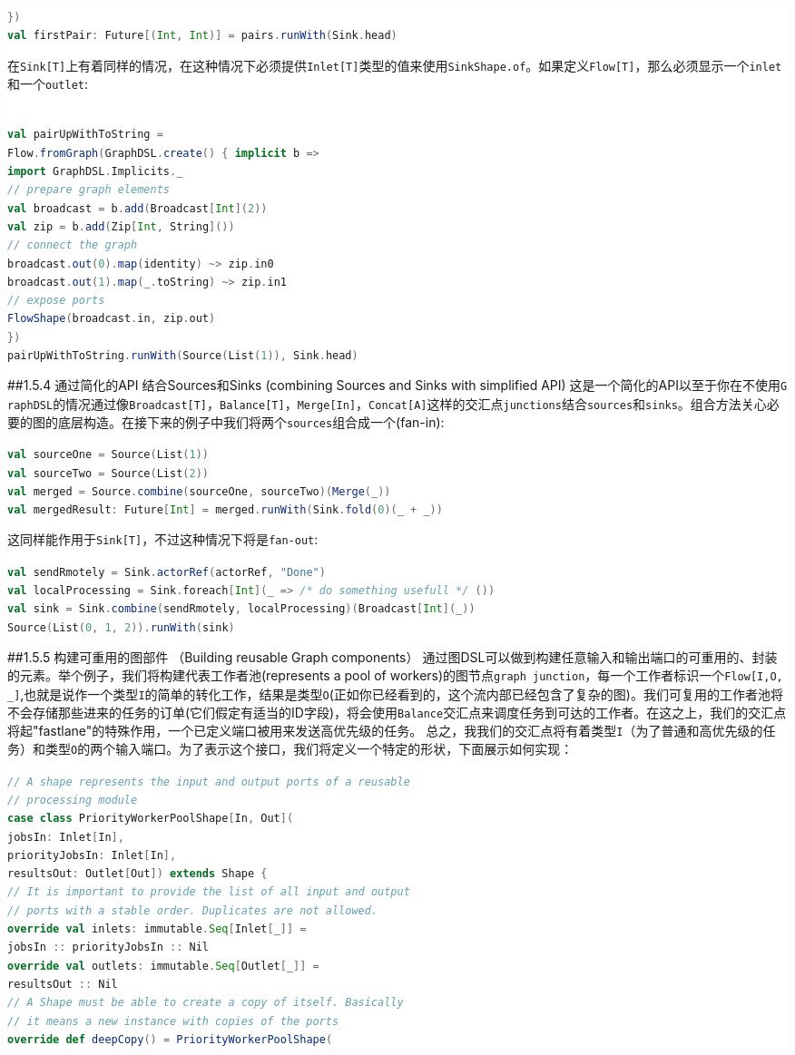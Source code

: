 ```scala
})
val firstPair: Future[(Int, Int)] = pairs.runWith(Sink.head)

```

在`Sink[T]`上有着同样的情况，在这种情况下必须提供`Inlet[T]`类型的值来使用`SinkShape.of`。如果定义`Flow[T]`，那么必须显示一个`inlet`和一个`outlet`:

```scala

val pairUpWithToString =
Flow.fromGraph(GraphDSL.create() { implicit b =>
import GraphDSL.Implicits._
// prepare graph elements
val broadcast = b.add(Broadcast[Int](2))
val zip = b.add(Zip[Int, String]())
// connect the graph
broadcast.out(0).map(identity) ~> zip.in0
broadcast.out(1).map(_.toString) ~> zip.in1
// expose ports
FlowShape(broadcast.in, zip.out)
})
pairUpWithToString.runWith(Source(List(1)), Sink.head)


```

##1.5.4 通过简化的API 结合Sources和Sinks (combining Sources and Sinks with simplified API)
这是一个简化的API以至于你在不使用`GraphDSL`的情况通过像`Broadcast[T]`，`Balance[T]`，`Merge[In]`，`Concat[A]`这样的交汇点`junctions`结合`sources`和`sinks`。组合方法关心必要的图的底层构造。在接下来的例子中我们将两个`sources`组合成一个(fan-in):
```scala
val sourceOne = Source(List(1))
val sourceTwo = Source(List(2))
val merged = Source.combine(sourceOne, sourceTwo)(Merge(_))
val mergedResult: Future[Int] = merged.runWith(Sink.fold(0)(_ + _))

```
这同样能作用于`Sink[T]`，不过这种情况下将是`fan-out`:
```scala
val sendRmotely = Sink.actorRef(actorRef, "Done")
val localProcessing = Sink.foreach[Int](_ => /* do something usefull */ ())
val sink = Sink.combine(sendRmotely, localProcessing)(Broadcast[Int](_))
Source(List(0, 1, 2)).runWith(sink)
```

##1.5.5 构建可重用的图部件 （Building reusable Graph components）
通过图DSL可以做到构建任意输入和输出端口的可重用的、封装的元素。举个例子，我们将构建代表工作者池(represents a pool of workers)的图节点`graph junction`，每一个工作者标识一个`Flow[I,O,_]`,也就是说作一个类型`I`的简单的转化工作，结果是类型`O`(正如你已经看到的，这个流内部已经包含了复杂的图)。我们可复用的工作者池将不会存储那些进来的任务的订单(它们假定有适当的ID字段)，将会使用`Balance`交汇点来调度任务到可达的工作者。在这之上，我们的交汇点将起"fastlane"的特殊作用，一个已定义端口被用来发送高优先级的任务。
总之，我我们的交汇点将有着类型`I`（为了普通和高优先级的任务）和类型`O`的两个输入端口。为了表示这个接口，我们将定义一个特定的形状，下面展示如何实现：
```scala
// A shape represents the input and output ports of a reusable
// processing module
case class PriorityWorkerPoolShape[In, Out](
jobsIn: Inlet[In],
priorityJobsIn: Inlet[In],
resultsOut: Outlet[Out]) extends Shape {
// It is important to provide the list of all input and output
// ports with a stable order. Duplicates are not allowed.
override val inlets: immutable.Seq[Inlet[_]] =
jobsIn :: priorityJobsIn :: Nil
override val outlets: immutable.Seq[Outlet[_]] =
resultsOut :: Nil
// A Shape must be able to create a copy of itself. Basically
// it means a new instance with copies of the ports
override def deepCopy() = PriorityWorkerPoolShape(
```